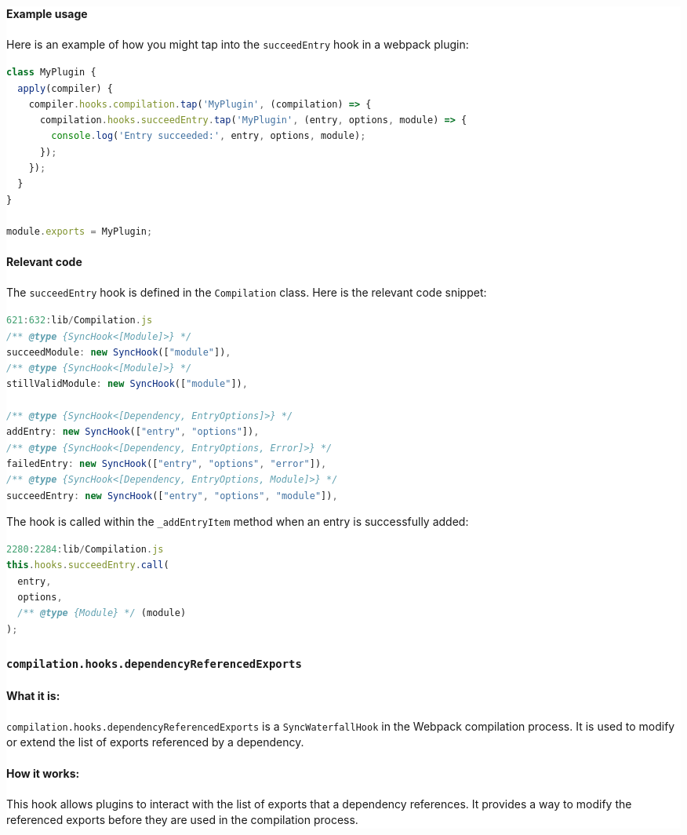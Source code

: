 #### Example usage
Here is an example of how you might tap into the `succeedEntry` hook in a webpack plugin:

```javascript
class MyPlugin {
  apply(compiler) {
    compiler.hooks.compilation.tap('MyPlugin', (compilation) => {
      compilation.hooks.succeedEntry.tap('MyPlugin', (entry, options, module) => {
        console.log('Entry succeeded:', entry, options, module);
      });
    });
  }
}

module.exports = MyPlugin;
```

#### Relevant code
The `succeedEntry` hook is defined in the `Compilation` class. Here is the relevant code snippet:

```javascript
621:632:lib/Compilation.js
/** @type {SyncHook<[Module]>} */
succeedModule: new SyncHook(["module"]),
/** @type {SyncHook<[Module]>} */
stillValidModule: new SyncHook(["module"]),

/** @type {SyncHook<[Dependency, EntryOptions]>} */
addEntry: new SyncHook(["entry", "options"]),
/** @type {SyncHook<[Dependency, EntryOptions, Error]>} */
failedEntry: new SyncHook(["entry", "options", "error"]),
/** @type {SyncHook<[Dependency, EntryOptions, Module]>} */
succeedEntry: new SyncHook(["entry", "options", "module"]),
```

The hook is called within the `_addEntryItem` method when an entry is successfully added:

```javascript
2280:2284:lib/Compilation.js
this.hooks.succeedEntry.call(
  entry,
  options,
  /** @type {Module} */ (module)
);
```

### `compilation.hooks.dependencyReferencedExports`

#### What it is:
`compilation.hooks.dependencyReferencedExports` is a `SyncWaterfallHook` in the Webpack compilation process. It is used to modify or extend the list of exports referenced by a dependency.

#### How it works:
This hook allows plugins to interact with the list of exports that a dependency references. It provides a way to modify the referenced exports before they are used in the compilation process.
